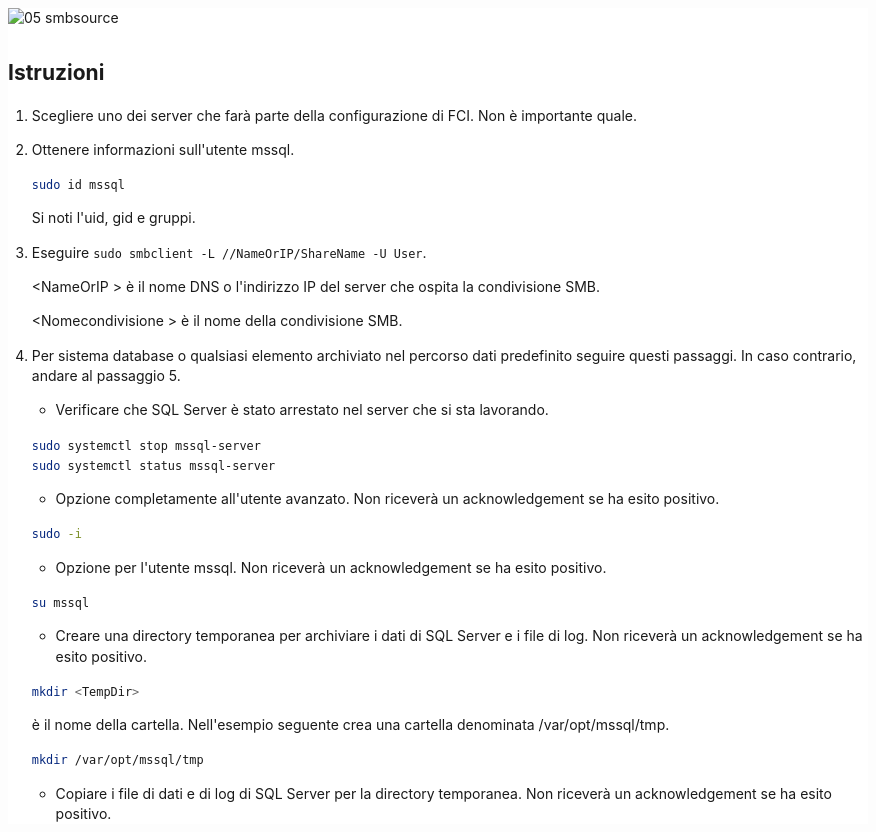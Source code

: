 ![05 smbsource][1]

## <a name="instructions"></a>Istruzioni

1.  Scegliere uno dei server che farà parte della configurazione di FCI. Non è importante quale.

2.  Ottenere informazioni sull'utente mssql.

    ```bash
    sudo id mssql
    ```
    
    Si noti l'uid, gid e gruppi. 

3. Eseguire `sudo smbclient -L //NameOrIP/ShareName -U User`.

    \<NameOrIP > è il nome DNS o l'indirizzo IP del server che ospita la condivisione SMB.

    \<Nomecondivisione > è il nome della condivisione SMB. 

4. Per sistema database o qualsiasi elemento archiviato nel percorso dati predefinito seguire questi passaggi. In caso contrario, andare al passaggio 5. 

   *    Verificare che SQL Server è stato arrestato nel server che si sta lavorando.
    ```bash
    sudo systemctl stop mssql-server
    sudo systemctl status mssql-server
    ```

   *    Opzione completamente all'utente avanzato. Non riceverà un acknowledgement se ha esito positivo.

    ```bash
    sudo -i
    ```

   *    Opzione per l'utente mssql. Non riceverà un acknowledgement se ha esito positivo.

    ```bash
    su mssql
    ```

   *    Creare una directory temporanea per archiviare i dati di SQL Server e i file di log. Non riceverà un acknowledgement se ha esito positivo.

    ```bash
    mkdir <TempDir>
    ```

    <TempDir>è il nome della cartella. Nell'esempio seguente crea una cartella denominata /var/opt/mssql/tmp.

    ```bash
    mkdir /var/opt/mssql/tmp
    ```

   *    Copiare i file di dati e di log di SQL Server per la directory temporanea. Non riceverà un acknowledgement se ha esito positivo.


[1]: ./media/sql-server-linux-shared-disk-cluster-configure-smb/05-smbsource.png 
[2]: ./media/sql-server-linux-shared-disk-cluster-configure-smb/10-testcreatedb.png 